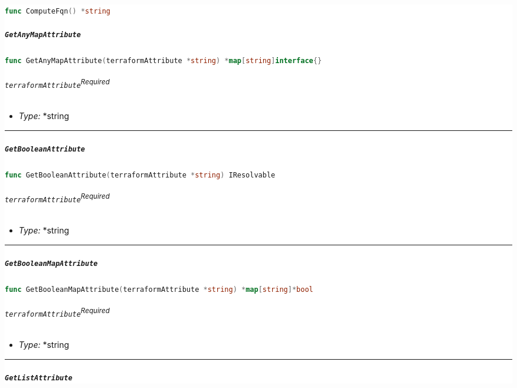 ```go
func ComputeFqn() *string
```

##### `GetAnyMapAttribute` <a name="GetAnyMapAttribute" id="@cdktf/provider-mongodbatlas.resourcePolicy.ResourcePolicyPoliciesOutputReference.getAnyMapAttribute"></a>

```go
func GetAnyMapAttribute(terraformAttribute *string) *map[string]interface{}
```

###### `terraformAttribute`<sup>Required</sup> <a name="terraformAttribute" id="@cdktf/provider-mongodbatlas.resourcePolicy.ResourcePolicyPoliciesOutputReference.getAnyMapAttribute.parameter.terraformAttribute"></a>

- *Type:* *string

---

##### `GetBooleanAttribute` <a name="GetBooleanAttribute" id="@cdktf/provider-mongodbatlas.resourcePolicy.ResourcePolicyPoliciesOutputReference.getBooleanAttribute"></a>

```go
func GetBooleanAttribute(terraformAttribute *string) IResolvable
```

###### `terraformAttribute`<sup>Required</sup> <a name="terraformAttribute" id="@cdktf/provider-mongodbatlas.resourcePolicy.ResourcePolicyPoliciesOutputReference.getBooleanAttribute.parameter.terraformAttribute"></a>

- *Type:* *string

---

##### `GetBooleanMapAttribute` <a name="GetBooleanMapAttribute" id="@cdktf/provider-mongodbatlas.resourcePolicy.ResourcePolicyPoliciesOutputReference.getBooleanMapAttribute"></a>

```go
func GetBooleanMapAttribute(terraformAttribute *string) *map[string]*bool
```

###### `terraformAttribute`<sup>Required</sup> <a name="terraformAttribute" id="@cdktf/provider-mongodbatlas.resourcePolicy.ResourcePolicyPoliciesOutputReference.getBooleanMapAttribute.parameter.terraformAttribute"></a>

- *Type:* *string

---

##### `GetListAttribute` <a name="GetListAttribute" id="@cdktf/provider-mongodbatlas.resourcePolicy.ResourcePolicyPoliciesOutputReference.getListAttribute"></a>
